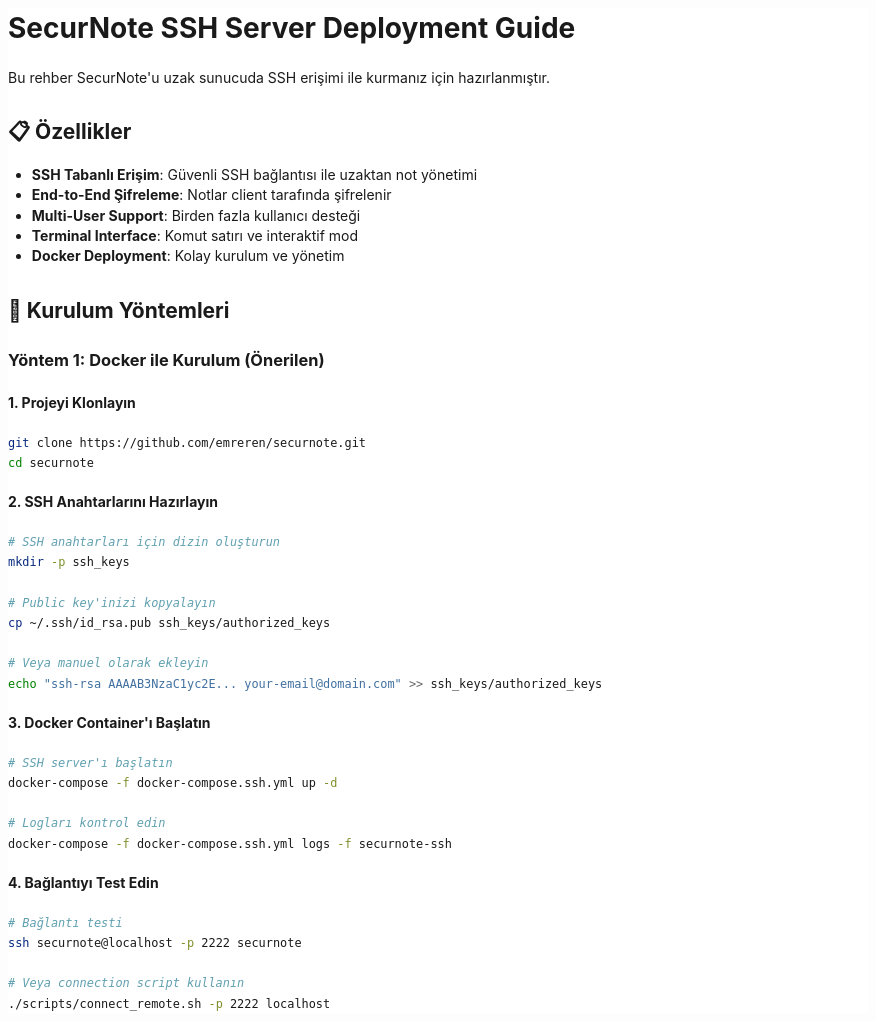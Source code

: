 # SecurNote SSH Server Deployment Guide

Bu rehber SecurNote'u uzak sunucuda SSH erişimi ile kurmanız için hazırlanmıştır.

## 📋 Özellikler

- **SSH Tabanlı Erişim**: Güvenli SSH bağlantısı ile uzaktan not yönetimi
- **End-to-End Şifreleme**: Notlar client tarafında şifrelenir
- **Multi-User Support**: Birden fazla kullanıcı desteği
- **Terminal Interface**: Komut satırı ve interaktif mod
- **Docker Deployment**: Kolay kurulum ve yönetim

## 🚀 Kurulum Yöntemleri

### Yöntem 1: Docker ile Kurulum (Önerilen)

#### 1. Projeyi Klonlayın
```bash
git clone https://github.com/emreren/securnote.git
cd securnote
```

#### 2. SSH Anahtarlarını Hazırlayın
```bash
# SSH anahtarları için dizin oluşturun
mkdir -p ssh_keys

# Public key'inizi kopyalayın
cp ~/.ssh/id_rsa.pub ssh_keys/authorized_keys

# Veya manuel olarak ekleyin
echo "ssh-rsa AAAAB3NzaC1yc2E... your-email@domain.com" >> ssh_keys/authorized_keys
```

#### 3. Docker Container'ı Başlatın
```bash
# SSH server'ı başlatın
docker-compose -f docker-compose.ssh.yml up -d

# Logları kontrol edin
docker-compose -f docker-compose.ssh.yml logs -f securnote-ssh
```

#### 4. Bağlantıyı Test Edin
```bash
# Bağlantı testi
ssh securnote@localhost -p 2222 securnote

# Veya connection script kullanın
./scripts/connect_remote.sh -p 2222 localhost
```
